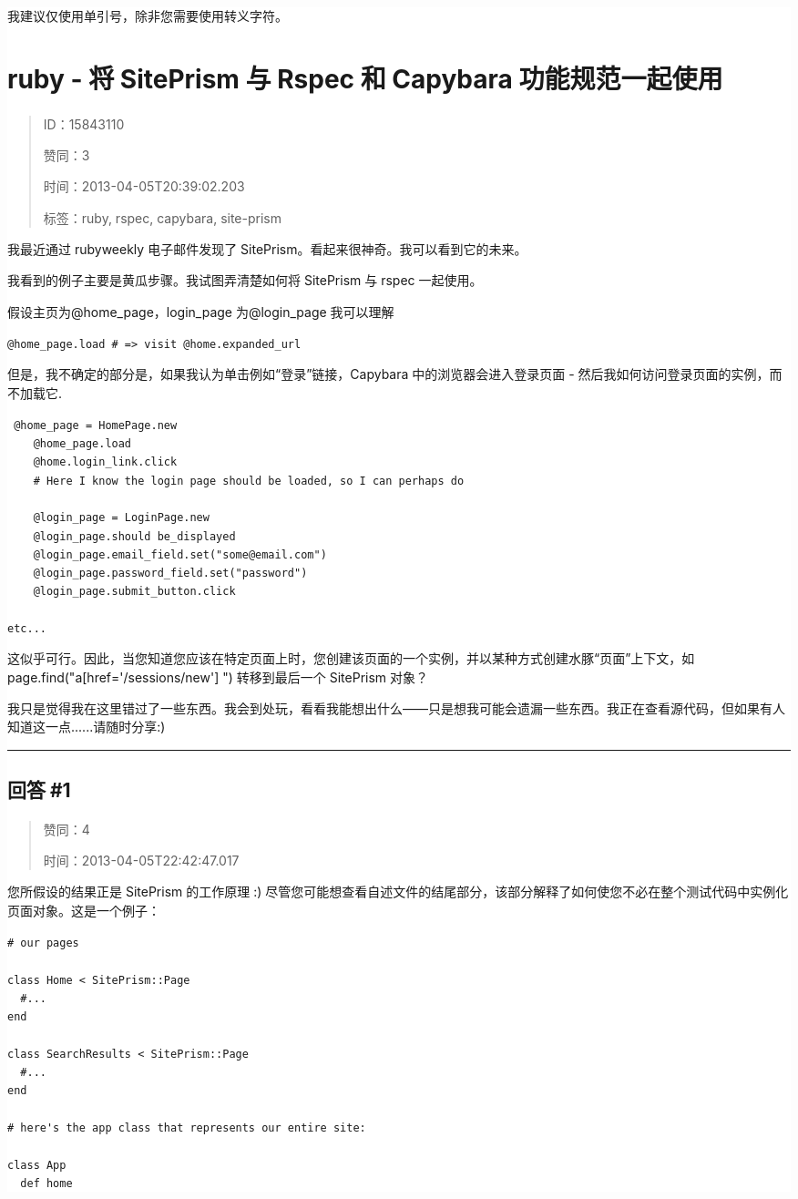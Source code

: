 我建议仅使用单引号，除非您需要使用转义字符。

# ruby - 将 SitePrism 与 Rspec 和 Capybara 功能规范一起使用

> ID：15843110
> 
> 赞同：3
> 
> 时间：2013-04-05T20:39:02.203
> 
> 标签：ruby, rspec, capybara, site-prism

我最近通过 ruby​​weekly 电子邮件发现了 SitePrism。看起来很神奇。我可以看到它的未来。

我看到的例子主要是黄瓜步骤。我试图弄清楚如何将 SitePrism 与 rspec 一起使用。

假设主页为@home_page，login_page 为@login_page 我可以理解

```
@home_page.load # => visit @home.expanded_url 
```

但是，我不确定的部分是，如果我认为单击例如“登录”链接，Capybara 中的浏览器会进入登录页面 - 然后我如何访问登录页面的实例，而不加载它.

```
 @home_page = HomePage.new
    @home_page.load
    @home.login_link.click
    # Here I know the login page should be loaded, so I can perhaps do 

    @login_page = LoginPage.new
    @login_page.should be_displayed
    @login_page.email_field.set("some@email.com")
    @login_page.password_field.set("password")
    @login_page.submit_button.click

etc... 
```

这似乎可行。因此，当您知道您应该在特定页面上时，您创建该页面的一个实例，并以某种方式创建水豚“页面”上下文，如 page.find("a[href='/sessions/new'] ") 转移到最后一个 SitePrism 对象？

我只是觉得我在这里错过了一些东西。我会到处玩，看看我能想出什么——只是想我可能会遗漏一些东西。我正在查看源代码，但如果有人知道这一点......请随时分享:)

* * *

## 回答 #1

> 赞同：4
> 
> 时间：2013-04-05T22:42:47.017

您所假设的结果正是 SitePrism 的工作原理 :) 尽管您可能想查看自述文件的结尾部分，该部分解释了如何使您不必在整个测试代码中实例化页面对象。这是一个例子：

```
# our pages

class Home < SitePrism::Page
  #...
end

class SearchResults < SitePrism::Page
  #...
end

# here's the app class that represents our entire site:

class App
  def home
```